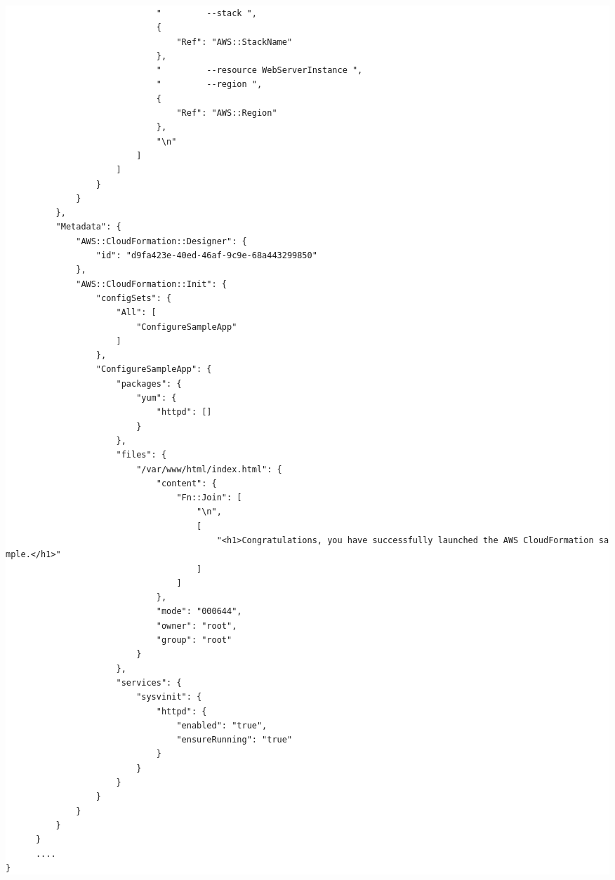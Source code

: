 ```
                              "         --stack ",
                              {
                                  "Ref": "AWS::StackName"
                              },
                              "         --resource WebServerInstance ",
                              "         --region ",
                              {
                                  "Ref": "AWS::Region"
                              },
                              "\n"
                          ]
                      ]
                  }
              }
          },
          "Metadata": {
              "AWS::CloudFormation::Designer": {
                  "id": "d9fa423e-40ed-46af-9c9e-68a443299850"
              },
              "AWS::CloudFormation::Init": {
                  "configSets": {
                      "All": [
                          "ConfigureSampleApp"
                      ]
                  },
                  "ConfigureSampleApp": {
                      "packages": {
                          "yum": {
                              "httpd": []
                          }
                      },
                      "files": {
                          "/var/www/html/index.html": {
                              "content": {
                                  "Fn::Join": [
                                      "\n",
                                      [
                                          "<h1>Congratulations, you have successfully launched the AWS CloudFormation sample.</h1>"
                                      ]
                                  ]
                              },
                              "mode": "000644",
                              "owner": "root",
                              "group": "root"
                          }
                      },
                      "services": {
                          "sysvinit": {
                              "httpd": {
                                  "enabled": "true",
                                  "ensureRunning": "true"
                              }
                          }
                      }
                  }
              }
          }
      }
      ....
}
```
